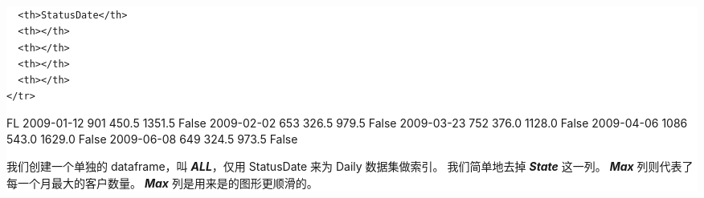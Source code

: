       <th>StatusDate</th>
      <th></th>
      <th></th>
      <th></th>
      <th></th>
    </tr>
  </thead>
  <tbody>
    <tr>
      <th rowspan="5" valign="top">FL</th>
      <th>2009-01-12</th>
      <td>901</td>
      <td>450.5</td>
      <td>1351.5</td>
      <td>False</td>
    </tr>
    <tr>
      <th>2009-02-02</th>
      <td>653</td>
      <td>326.5</td>
      <td>979.5</td>
      <td>False</td>
    </tr>
    <tr>
      <th>2009-03-23</th>
      <td>752</td>
      <td>376.0</td>
      <td>1128.0</td>
      <td>False</td>
    </tr>
    <tr>
      <th>2009-04-06</th>
      <td>1086</td>
      <td>543.0</td>
      <td>1629.0</td>
      <td>False</td>
    </tr>
    <tr>
      <th>2009-06-08</th>
      <td>649</td>
      <td>324.5</td>
      <td>973.5</td>
      <td>False</td>
    </tr>
  </tbody>
</table>
</div>



我们创建一个单独的 dataframe，叫 ***ALL***，仅用 StatusDate 来为 Daily 数据集做索引。 我们简单地去掉 ***State*** 这一列。 ***Max*** 列则代表了每一个月最大的客户数量。 ***Max*** 列是用来是的图形更顺滑的。
